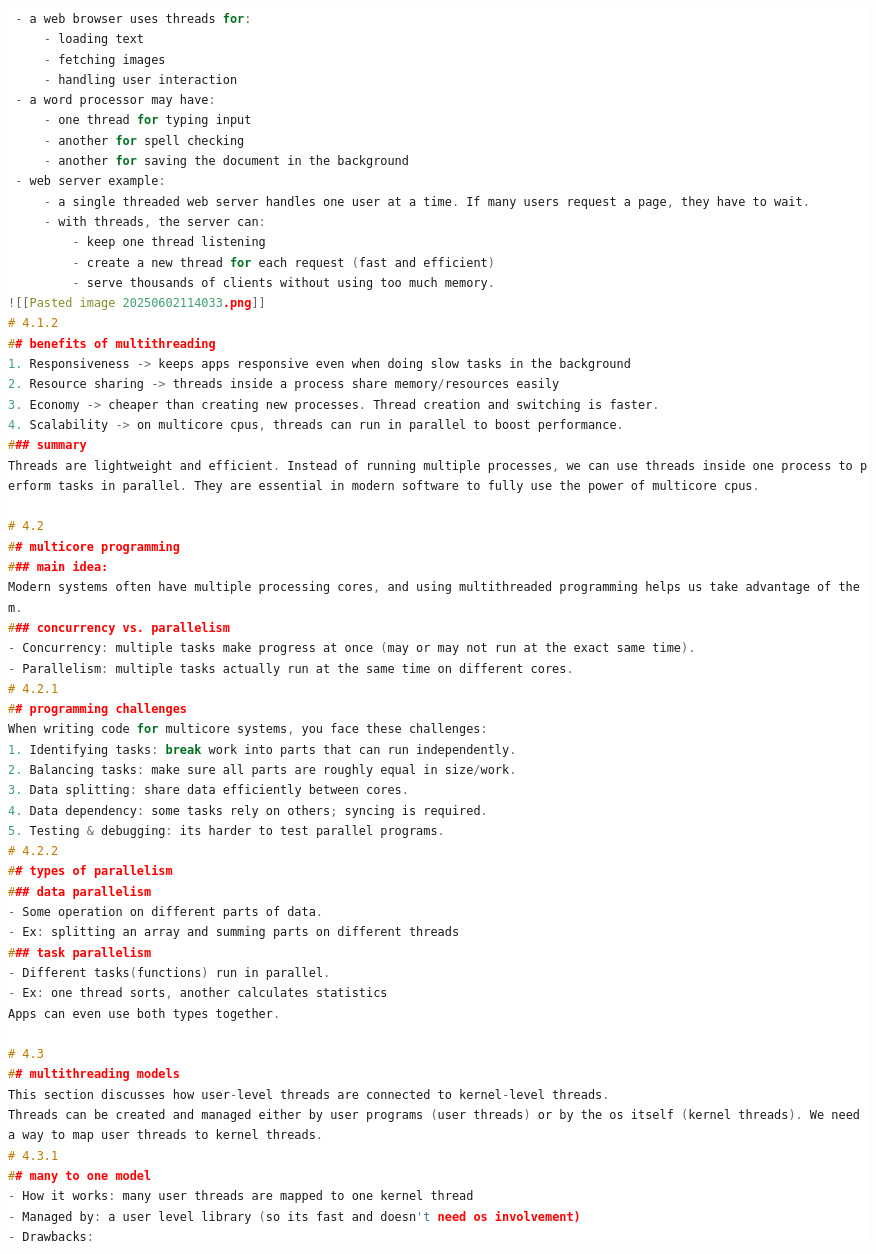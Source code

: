    ```c
	- a web browser uses threads for:
		- loading text
		- fetching images
		- handling user interaction
	- a word processor may have:
		- one thread for typing input
		- another for spell checking
		- another for saving the document in the background
	- web server example:
		- a single threaded web server handles one user at a time. If many users request a page, they have to wait.
		- with threads, the server can:
			- keep one thread listening
			- create a new thread for each request (fast and efficient)
			- serve thousands of clients without using too much memory.
  ![[Pasted image 20250602114033.png]]
# 4.1.2
## benefits of multithreading
1. Responsiveness -> keeps apps responsive even when doing slow tasks in the background
2. Resource sharing -> threads inside a process share memory/resources easily
3. Economy -> cheaper than creating new processes. Thread creation and switching is faster.
4. Scalability -> on multicore cpus, threads can run in parallel to boost performance.
### summary
Threads are lightweight and efficient. Instead of running multiple processes, we can use threads inside one process to perform tasks in parallel. They are essential in modern software to fully use the power of multicore cpus.

# 4.2
## multicore programming
### main idea:
Modern systems often have multiple processing cores, and using multithreaded programming helps us take advantage of them.
### concurrency vs. parallelism
- Concurrency: multiple tasks make progress at once (may or may not run at the exact same time).
- Parallelism: multiple tasks actually run at the same time on different cores.
# 4.2.1
## programming challenges
When writing code for multicore systems, you face these challenges:
1. Identifying tasks: break work into parts that can run independently.
2. Balancing tasks: make sure all parts are roughly equal in size/work.
3. Data splitting: share data efficiently between cores.
4. Data dependency: some tasks rely on others; syncing is required.
5. Testing & debugging: its harder to test parallel programs.
# 4.2.2
## types of parallelism
### data parallelism 
- Some operation on different parts of data.
- Ex: splitting an array and summing parts on different threads
### task parallelism
- Different tasks(functions) run in parallel.
- Ex: one thread sorts, another calculates statistics
Apps can even use both types together.

# 4.3
## multithreading models
This section discusses how user-level threads are connected to kernel-level threads.
Threads can be created and managed either by user programs (user threads) or by the os itself (kernel threads). We need a way to map user threads to kernel threads. 
# 4.3.1
## many to one model
- How it works: many user threads are mapped to one kernel thread
- Managed by: a user level library (so its fast and doesn't need os involvement)
- Drawbacks: 
   ```